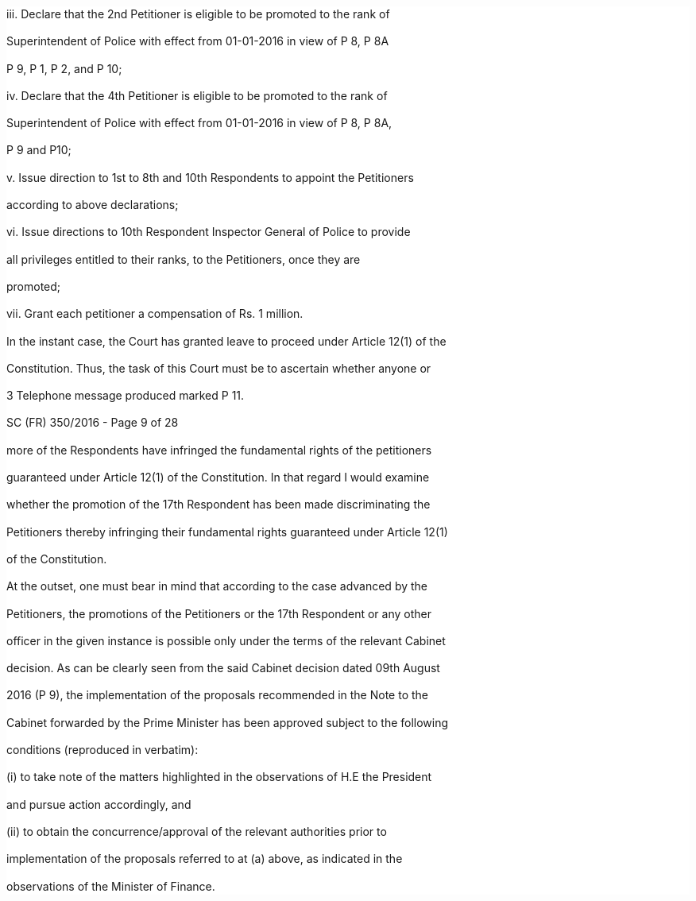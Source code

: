 iii. Declare that the 2nd Petitioner is eligible to be promoted to the rank of

Superintendent of Police with effect from 01-01-2016 in view of P 8, P 8A

P 9, P 1, P 2, and P 10;

iv. Declare that the 4th Petitioner is eligible to be promoted to the rank of

Superintendent of Police with effect from 01-01-2016 in view of P 8, P 8A,

P 9 and P10;

v. Issue direction to 1st to 8th and 10th Respondents to appoint the Petitioners

according to above declarations;

vi. Issue directions to 10th Respondent Inspector General of Police to provide

all privileges entitled to their ranks, to the Petitioners, once they are

promoted;

vii. Grant each petitioner a compensation of Rs. 1 million.

In the instant case, the Court has granted leave to proceed under Article 12(1) of the

Constitution. Thus, the task of this Court must be to ascertain whether anyone or

3 Telephone message produced marked P 11.

SC (FR) 350/2016 - Page 9 of 28

more of the Respondents have infringed the fundamental rights of the petitioners

guaranteed under Article 12(1) of the Constitution. In that regard I would examine

whether the promotion of the 17th Respondent has been made discriminating the

Petitioners thereby infringing their fundamental rights guaranteed under Article 12(1)

of the Constitution.

At the outset, one must bear in mind that according to the case advanced by the

Petitioners, the promotions of the Petitioners or the 17th Respondent or any other

officer in the given instance is possible only under the terms of the relevant Cabinet

decision. As can be clearly seen from the said Cabinet decision dated 09th August

2016 (P 9), the implementation of the proposals recommended in the Note to the

Cabinet forwarded by the Prime Minister has been approved subject to the following

conditions (reproduced in verbatim):

(i) to take note of the matters highlighted in the observations of H.E the President

and pursue action accordingly, and

(ii) to obtain the concurrence/approval of the relevant authorities prior to

implementation of the proposals referred to at (a) above, as indicated in the

observations of the Minister of Finance.
